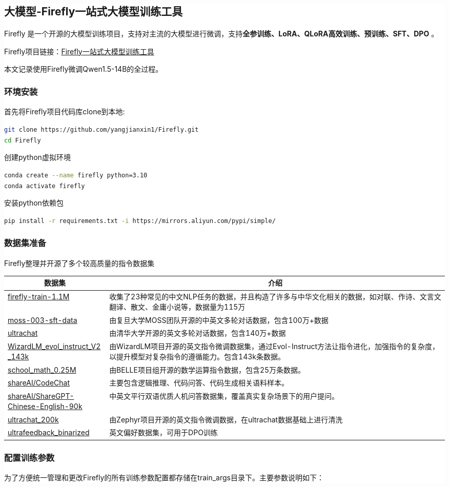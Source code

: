 ## 大模型-Firefly一站式大模型训练工具

Firefly 是一个开源的大模型训练项目，支持对主流的大模型进行微调，支持**全参训练、LoRA、QLoRA高效训练、预训练、SFT、DPO** 。

Firefly项目链接：[Firefly一站式大模型训练工具](https://github.com/yangjianxin1/Firefly/tree/master)

本文记录使用Firefly微调Qwen1.5-14B的全过程。

### 环境安装

首先将Firefly项目代码库clone到本地:

~~~bash
git clone https://github.com/yangjianxin1/Firefly.git
cd Firefly
~~~

创建python虚拟环境

~~~bash
conda create --name firefly python=3.10
conda activate firefly
~~~

安装python依赖包

~~~bash
pip install -r requirements.txt -i https://mirrors.aliyun.com/pypi/simple/
~~~

### 数据集准备

Firefly整理并开源了多个较高质量的指令数据集

| 数据集                                                       | 介绍                                                         |
| ------------------------------------------------------------ | ------------------------------------------------------------ |
| [firefly-train-1.1M](https://huggingface.co/datasets/YeungNLP/firefly-train-1.1M) | 收集了23种常见的中文NLP任务的数据，并且构造了许多与中华文化相关的数据，如对联、作诗、文言文翻译、散文、金庸小说等，数据量为115万 |
| [moss-003-sft-data](https://huggingface.co/datasets/YeungNLP/moss-003-sft-data) | 由复旦大学MOSS团队开源的中英文多轮对话数据，包含100万+数据   |
| [ultrachat](https://huggingface.co/datasets/YeungNLP/ultrachat) | 由清华大学开源的英文多轮对话数据，包含140万+数据             |
| [WizardLM_evol_instruct_V2_143k](https://huggingface.co/datasets/YeungNLP/WizardLM_evol_instruct_V2_143k) | 由WizardLM项目开源的英文指令微调数据集，通过Evol-Instruct方法让指令进化，加强指令的复杂度，以提升模型对复杂指令的遵循能力。包含143k条数据。 |
| [school_math_0.25M](https://huggingface.co/datasets/YeungNLP/school_math_0.25M) | 由BELLE项目组开源的数学运算指令数据，包含25万条数据。        |
| [shareAI/CodeChat](https://huggingface.co/datasets/shareAI/CodeChat) | 主要包含逻辑推理、代码问答、代码生成相关语料样本。           |
| [shareAI/ShareGPT-Chinese-English-90k](https://huggingface.co/datasets/shareAI/ShareGPT-Chinese-English-90k) | 中英文平行双语优质人机问答数据集，覆盖真实复杂场景下的用户提问。 |
| [ultrachat_200k](https://huggingface.co/datasets/YeungNLP/ultrachat_200k) | 由Zephyr项目开源的英文指令微调数据，在ultrachat数据基础上进行清洗 |
| [ultrafeedback_binarized](https://huggingface.co/datasets/YeungNLP/ultrafeedback_binarized) | 英文偏好数据集，可用于DPO训练                                |

### 配置训练参数

为了方便统一管理和更改Firefly的所有训练参数配置都存储在train_args目录下。主要参数说明如下：
